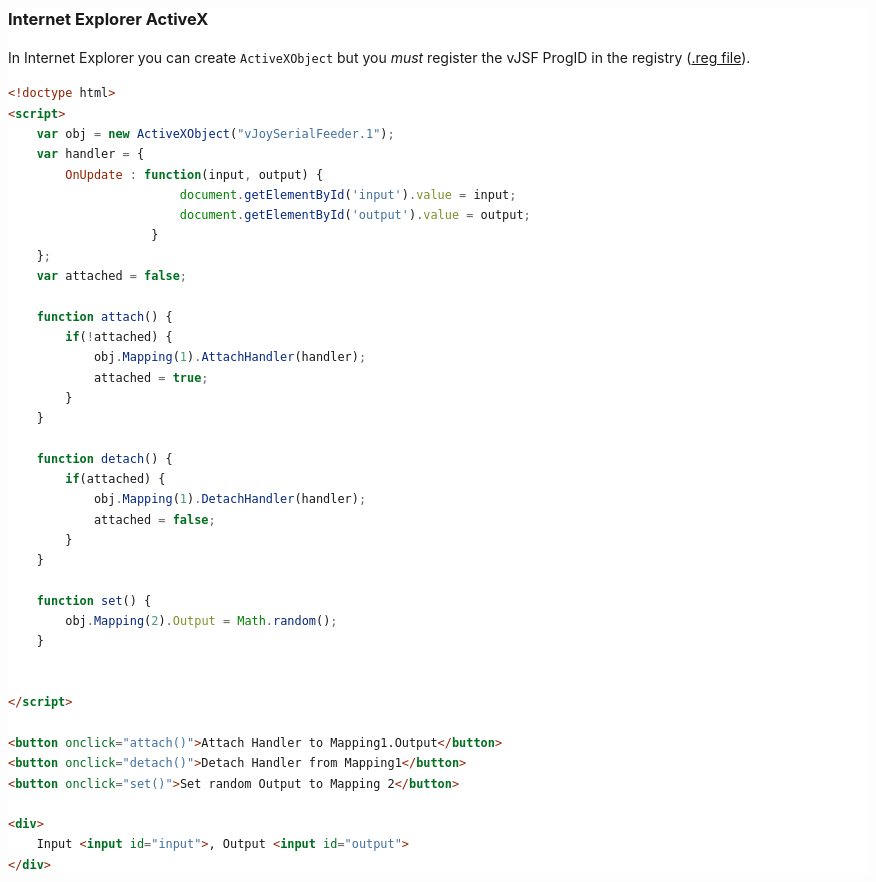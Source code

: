 ### Internet Explorer ActiveX
In Internet Explorer you can create `ActiveXObject` but you _must_ register
the vJSF ProgID in the registry ([.reg file](COM.reg)).

```html
<!doctype html>
<script>
	var obj = new ActiveXObject("vJoySerialFeeder.1");
	var handler = {
		OnUpdate : function(input, output) {
						document.getElementById('input').value = input;
						document.getElementById('output').value = output;
					}
	};
	var attached = false;

	function attach() {
		if(!attached) {
			obj.Mapping(1).AttachHandler(handler);
			attached = true;
		}
	}

	function detach() {
		if(attached) {
			obj.Mapping(1).DetachHandler(handler);
			attached = false;
		}
	}

	function set() {
		obj.Mapping(2).Output = Math.random();
	}


</script>

<button onclick="attach()">Attach Handler to Mapping1.Output</button>
<button onclick="detach()">Detach Handler from Mapping1</button>
<button onclick="set()">Set random Output to Mapping 2</button>

<div>
	Input <input id="input">, Output <input id="output">
</div>
```